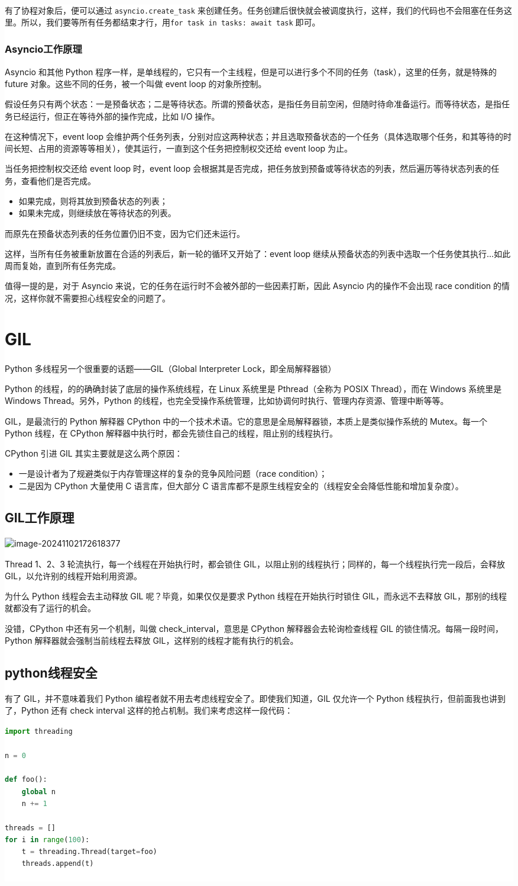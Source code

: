 有了协程对象后，便可以通过 `asyncio.create_task` 来创建任务。任务创建后很快就会被调度执行，这样，我们的代码也不会阻塞在任务这里。所以，我们要等所有任务都结束才行，用`for task in tasks: await task` 即可。

### Asyncio工作原理

Asyncio 和其他 Python 程序一样，是单线程的，它只有一个主线程，但是可以进行多个不同的任务（task），这里的任务，就是特殊的 future 对象。这些不同的任务，被一个叫做 event loop 的对象所控制。

假设任务只有两个状态：一是预备状态；二是等待状态。所谓的预备状态，是指任务目前空闲，但随时待命准备运行。而等待状态，是指任务已经运行，但正在等待外部的操作完成，比如 I/O 操作。

在这种情况下，event loop 会维护两个任务列表，分别对应这两种状态；并且选取预备状态的一个任务（具体选取哪个任务，和其等待的时间长短、占用的资源等等相关），使其运行，一直到这个任务把控制权交还给 event loop 为止。

当任务把控制权交还给 event loop 时，event loop 会根据其是否完成，把任务放到预备或等待状态的列表，然后遍历等待状态列表的任务，查看他们是否完成。

- 如果完成，则将其放到预备状态的列表；
- 如果未完成，则继续放在等待状态的列表。

而原先在预备状态列表的任务位置仍旧不变，因为它们还未运行。

这样，当所有任务被重新放置在合适的列表后，新一轮的循环又开始了：event loop 继续从预备状态的列表中选取一个任务使其执行…如此周而复始，直到所有任务完成。

值得一提的是，对于 Asyncio 来说，它的任务在运行时不会被外部的一些因素打断，因此 Asyncio 内的操作不会出现 race condition 的情况，这样你就不需要担心线程安全的问题了。

# GIL

Python 多线程另一个很重要的话题——GIL（Global Interpreter Lock，即全局解释器锁）

Python 的线程，的的确确封装了底层的操作系统线程，在 Linux 系统里是 Pthread（全称为 POSIX Thread），而在 Windows 系统里是 Windows Thread。另外，Python 的线程，也完全受操作系统管理，比如协调何时执行、管理内存资源、管理中断等等。

GIL，是最流行的 Python 解释器 CPython 中的一个技术术语。它的意思是全局解释器锁，本质上是类似操作系统的 Mutex。每一个 Python 线程，在 CPython 解释器中执行时，都会先锁住自己的线程，阻止别的线程执行。

CPython 引进 GIL 其实主要就是这么两个原因：

- 一是设计者为了规避类似于内存管理这样的复杂的竞争风险问题（race condition）；
- 二是因为 CPython 大量使用 C 语言库，但大部分 C 语言库都不是原生线程安全的（线程安全会降低性能和增加复杂度）。

## GIL工作原理

![image-20241102172618377](https://raw.githubusercontent.com/qhbsss/Pictures/main/Blog_Picturesimage-20241102172618377.png)

Thread 1、2、3 轮流执行，每一个线程在开始执行时，都会锁住 GIL，以阻止别的线程执行；同样的，每一个线程执行完一段后，会释放 GIL，以允许别的线程开始利用资源。

为什么 Python 线程会去主动释放 GIL 呢？毕竟，如果仅仅是要求 Python 线程在开始执行时锁住 GIL，而永远不去释放 GIL，那别的线程就都没有了运行的机会。

没错，CPython 中还有另一个机制，叫做 check_interval，意思是 CPython 解释器会去轮询检查线程 GIL 的锁住情况。每隔一段时间，Python 解释器就会强制当前线程去释放 GIL，这样别的线程才能有执行的机会。

## python线程安全

有了 GIL，并不意味着我们 Python 编程者就不用去考虑线程安全了。即使我们知道，GIL 仅允许一个 Python 线程执行，但前面我也讲到了，Python 还有 check interval 这样的抢占机制。我们来考虑这样一段代码：

```python
import threading
 
n = 0
 
def foo():
    global n
    n += 1
 
threads = []
for i in range(100):
    t = threading.Thread(target=foo)
    threads.append(t)
 
```